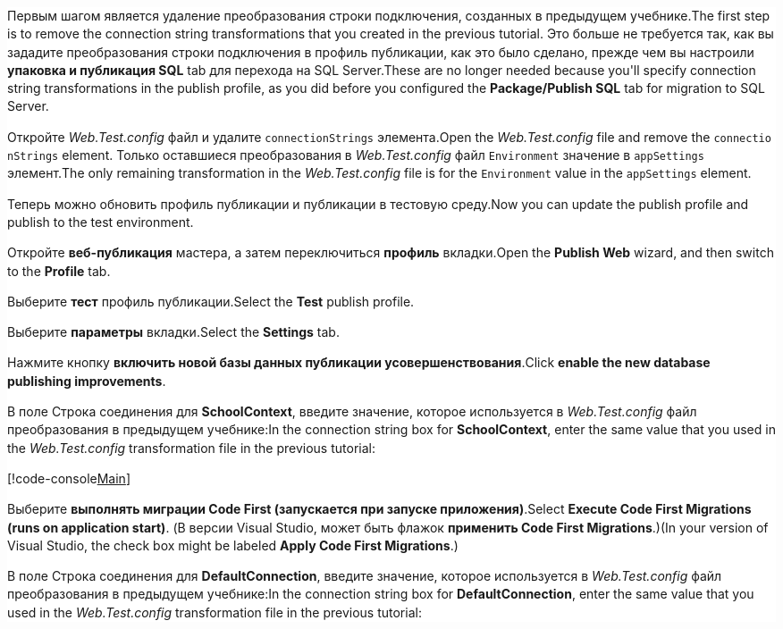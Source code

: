 <span data-ttu-id="af6ec-130">Первым шагом является удаление преобразования строки подключения, созданных в предыдущем учебнике.</span><span class="sxs-lookup"><span data-stu-id="af6ec-130">The first step is to remove the connection string transformations that you created in the previous tutorial.</span></span> <span data-ttu-id="af6ec-131">Это больше не требуется так, как вы зададите преобразования строки подключения в профиль публикации, как это было сделано, прежде чем вы настроили **упаковка и публикация SQL** tab для перехода на SQL Server.</span><span class="sxs-lookup"><span data-stu-id="af6ec-131">These are no longer needed because you'll specify connection string transformations in the publish profile, as you did before you configured the **Package/Publish SQL** tab for migration to SQL Server.</span></span>

<span data-ttu-id="af6ec-132">Откройте *Web.Test.config* файл и удалите `connectionStrings` элемента.</span><span class="sxs-lookup"><span data-stu-id="af6ec-132">Open the *Web.Test.config* file and remove the `connectionStrings` element.</span></span> <span data-ttu-id="af6ec-133">Только оставшиеся преобразования в *Web.Test.config* файл `Environment` значение в `appSettings` элемент.</span><span class="sxs-lookup"><span data-stu-id="af6ec-133">The only remaining transformation in the *Web.Test.config* file is for the `Environment` value in the `appSettings` element.</span></span>

<span data-ttu-id="af6ec-134">Теперь можно обновить профиль публикации и публикации в тестовую среду.</span><span class="sxs-lookup"><span data-stu-id="af6ec-134">Now you can update the publish profile and publish to the test environment.</span></span>

<span data-ttu-id="af6ec-135">Откройте **веб-публикация** мастера, а затем переключиться **профиль** вкладки.</span><span class="sxs-lookup"><span data-stu-id="af6ec-135">Open the **Publish Web** wizard, and then switch to the **Profile** tab.</span></span>

<span data-ttu-id="af6ec-136">Выберите **тест** профиль публикации.</span><span class="sxs-lookup"><span data-stu-id="af6ec-136">Select the **Test** publish profile.</span></span>

<span data-ttu-id="af6ec-137">Выберите **параметры** вкладки.</span><span class="sxs-lookup"><span data-stu-id="af6ec-137">Select the **Settings** tab.</span></span>

<span data-ttu-id="af6ec-138">Нажмите кнопку **включить новой базы данных публикации усовершенствования**.</span><span class="sxs-lookup"><span data-stu-id="af6ec-138">Click **enable the new database publishing improvements**.</span></span>

<span data-ttu-id="af6ec-139">В поле Строка соединения для **SchoolContext**, введите значение, которое используется в *Web.Test.config* файл преобразования в предыдущем учебнике:</span><span class="sxs-lookup"><span data-stu-id="af6ec-139">In the connection string box for **SchoolContext**, enter the same value that you used in the *Web.Test.config* transformation file in the previous tutorial:</span></span>

[!code-console[Main](deployment-to-a-hosting-provider-deploying-a-sql-server-database-update-11-of-12/samples/sample5.cmd)]

<span data-ttu-id="af6ec-140">Выберите **выполнять миграции Code First (запускается при запуске приложения)**.</span><span class="sxs-lookup"><span data-stu-id="af6ec-140">Select **Execute Code First Migrations (runs on application start)**.</span></span> <span data-ttu-id="af6ec-141">(В версии Visual Studio, может быть флажок **применить Code First Migrations**.)</span><span class="sxs-lookup"><span data-stu-id="af6ec-141">(In your version of Visual Studio, the check box might be labeled **Apply Code First Migrations**.)</span></span>

<span data-ttu-id="af6ec-142">В поле Строка соединения для **DefaultConnection**, введите значение, которое используется в *Web.Test.config* файл преобразования в предыдущем учебнике:</span><span class="sxs-lookup"><span data-stu-id="af6ec-142">In the connection string box for **DefaultConnection**, enter the same value that you used in the *Web.Test.config* transformation file in the previous tutorial:</span></span>
